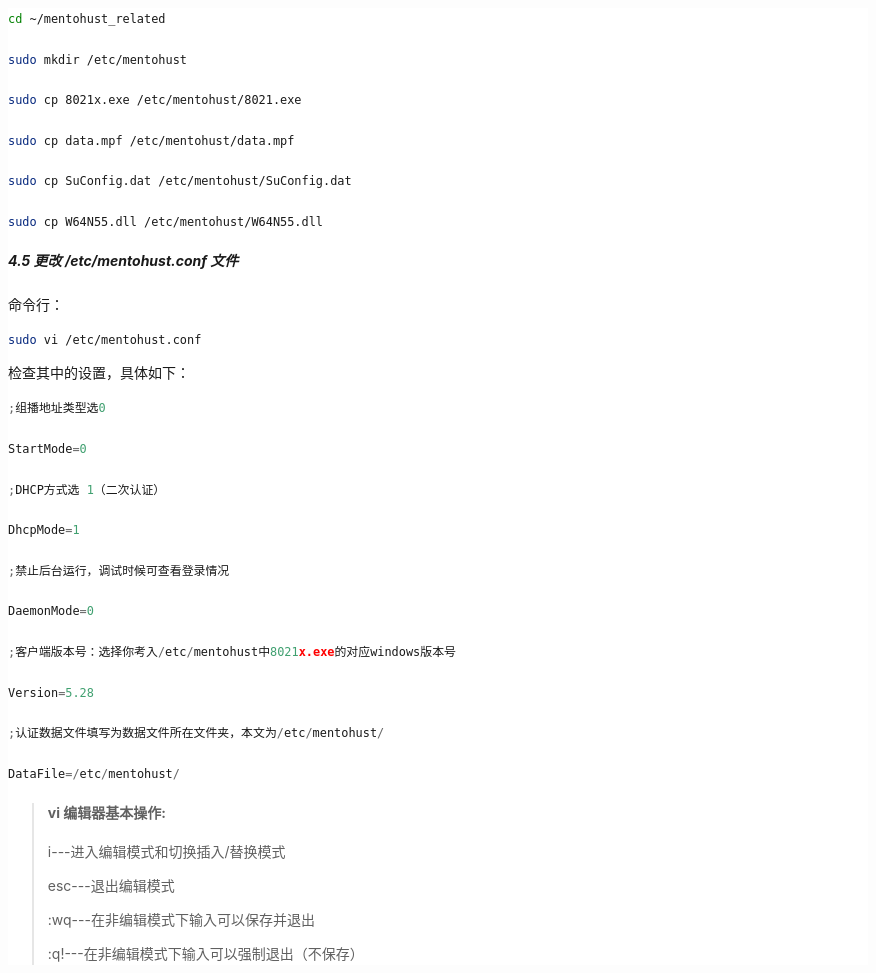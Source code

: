 ```bash
cd ~/mentohust_related

sudo mkdir /etc/mentohust

sudo cp 8021x.exe /etc/mentohust/8021.exe

sudo cp data.mpf /etc/mentohust/data.mpf

sudo cp SuConfig.dat /etc/mentohust/SuConfig.dat

sudo cp W64N55.dll /etc/mentohust/W64N55.dll
```



##### 4.5 更改 /etc/mentohust.conf 文件

命令行：

```bash
sudo vi /etc/mentohust.conf
```

检查其中的设置，具体如下：

```go
;组播地址类型选0

StartMode=0

;DHCP方式选 1（二次认证）

DhcpMode=1

;禁止后台运行，调试时候可查看登录情况

DaemonMode=0

;客户端版本号：选择你考入/etc/mentohust中8021x.exe的对应windows版本号

Version=5.28

;认证数据文件填写为数据文件所在文件夹，本文为/etc/mentohust/

DataFile=/etc/mentohust/
```



> #### vi 编辑器基本操作:
>
> i---进入编辑模式和切换插入/替换模式
>
> esc---退出编辑模式
>
> :wq---在非编辑模式下输入可以保存并退出
>
> :q!---在非编辑模式下输入可以强制退出（不保存）
>
